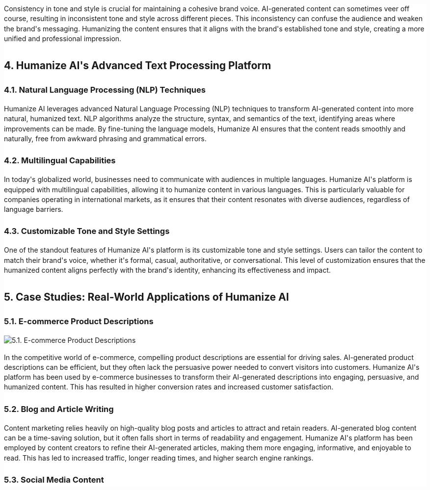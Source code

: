 Consistency in tone and style is crucial for maintaining a cohesive brand voice. AI-generated content can sometimes veer off course, resulting in inconsistent tone and style across different pieces. This inconsistency can confuse the audience and weaken the brand's messaging. Humanizing the content ensures that it aligns with the brand's established tone and style, creating a more unified and professional impression.

## 4. Humanize AI's Advanced Text Processing Platform

### 4.1. Natural Language Processing (NLP) Techniques

Humanize AI leverages advanced Natural Language Processing (NLP) techniques to transform AI-generated content into more natural, humanized text. NLP algorithms analyze the structure, syntax, and semantics of the text, identifying areas where improvements can be made. By fine-tuning the language models, Humanize AI ensures that the content reads smoothly and naturally, free from awkward phrasing and grammatical errors.

### 4.2. Multilingual Capabilities

In today's globalized world, businesses need to communicate with audiences in multiple languages. Humanize AI's platform is equipped with multilingual capabilities, allowing it to humanize content in various languages. This is particularly valuable for companies operating in international markets, as it ensures that their content resonates with diverse audiences, regardless of language barriers.

### 4.3. Customizable Tone and Style Settings

One of the standout features of Humanize AI's platform is its customizable tone and style settings. Users can tailor the content to match their brand's voice, whether it's formal, casual, authoritative, or conversational. This level of customization ensures that the humanized content aligns perfectly with the brand's identity, enhancing its effectiveness and impact.

## 5. Case Studies: Real-World Applications of Humanize AI

### 5.1. E-commerce Product Descriptions

![5.1. E-commerce Product Descriptions](/images/16.jpeg)


In the competitive world of e-commerce, compelling product descriptions are essential for driving sales. AI-generated product descriptions can be efficient, but they often lack the persuasive power needed to convert visitors into customers. Humanize AI's platform has been used by e-commerce businesses to transform their AI-generated descriptions into engaging, persuasive, and humanized content. This has resulted in higher conversion rates and increased customer satisfaction.

### 5.2. Blog and Article Writing

Content marketing relies heavily on high-quality blog posts and articles to attract and retain readers. AI-generated blog content can be a time-saving solution, but it often falls short in terms of readability and engagement. Humanize AI's platform has been employed by content creators to refine their AI-generated articles, making them more engaging, informative, and enjoyable to read. This has led to increased traffic, longer reading times, and higher search engine rankings.

### 5.3. Social Media Content
